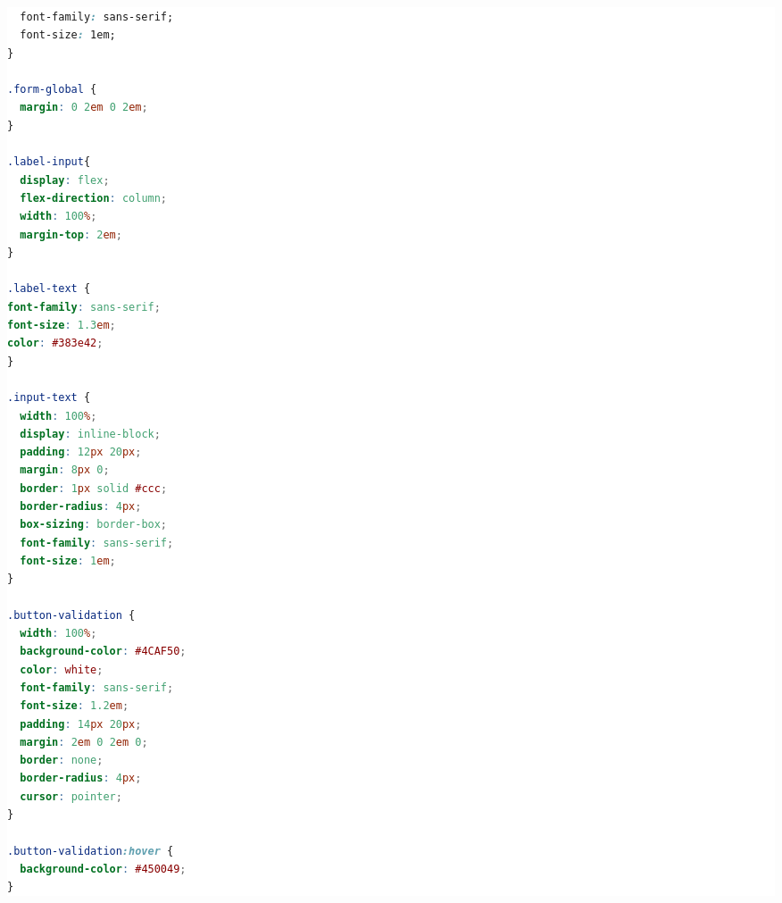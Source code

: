 ```css
  font-family: sans-serif;
  font-size: 1em;
}

.form-global {
  margin: 0 2em 0 2em;
}

.label-input{
  display: flex;
  flex-direction: column;
  width: 100%;
  margin-top: 2em;
}

.label-text {
font-family: sans-serif;
font-size: 1.3em;
color: #383e42;
}

.input-text {
  width: 100%;
  display: inline-block;
  padding: 12px 20px;
  margin: 8px 0;
  border: 1px solid #ccc;
  border-radius: 4px;
  box-sizing: border-box;
  font-family: sans-serif;
  font-size: 1em;
}

.button-validation {
  width: 100%;
  background-color: #4CAF50;
  color: white;
  font-family: sans-serif;
  font-size: 1.2em;
  padding: 14px 20px;
  margin: 2em 0 2em 0;
  border: none;
  border-radius: 4px;
  cursor: pointer;
}

.button-validation:hover {
  background-color: #450049;
}

```

